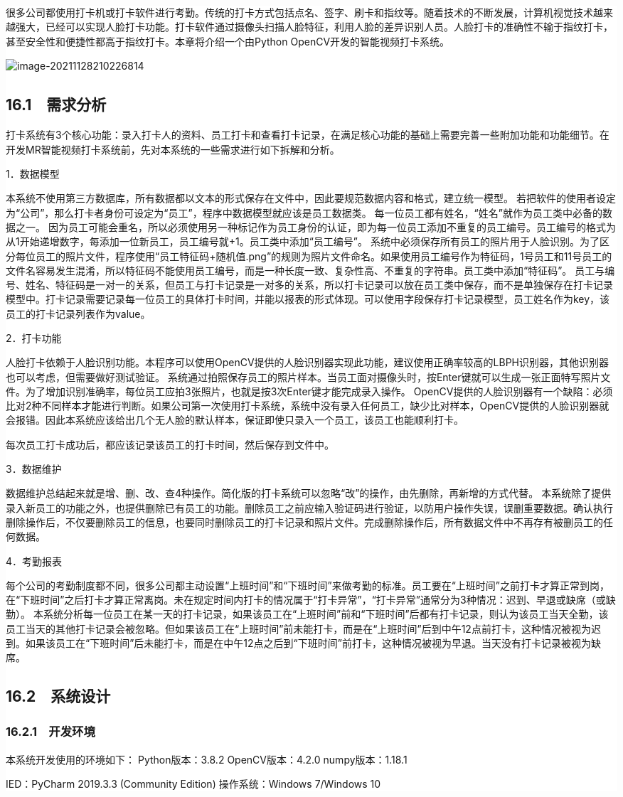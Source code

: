 很多公司都使用打卡机或打卡软件进行考勤。传统的打卡方式包括点名、签字、刷卡和指纹等。随着技术的不断发展，计算机视觉技术越来越强大，已经可以实现人脸打卡功能。打卡软件通过摄像头扫描人脸特征，利用人脸的差异识别人员。人脸打卡的准确性不输于指纹打卡，甚至安全性和便捷性都高于指纹打卡。本章将介绍一个由Python OpenCV开发的智能视频打卡系统。

![image-20211128210226814](OpenCV进阶篇01.assets/image-20211128210226814.png)



## 16.1　需求分析

打卡系统有3个核心功能：录入打卡人的资料、员工打卡和查看打卡记录，在满足核心功能的基础上需要完善一些附加功能和功能细节。在开发MR智能视频打卡系统前，先对本系统的一些需求进行如下拆解和分析。

1．数据模型

本系统不使用第三方数据库，所有数据都以文本的形式保存在文件中，因此要规范数据内容和格式，建立统一模型。
若把软件的使用者设定为“公司”，那么打卡者身份可设定为“员工”，程序中数据模型就应该是员工数据类。
每一位员工都有姓名，“姓名”就作为员工类中必备的数据之一。
因为员工可能会重名，所以必须使用另一种标记作为员工身份的认证，即为每一位员工添加不重复的员工编号。员工编号的格式为从1开始递增数字，每添加一位新员工，员工编号就+1。员工类中添加“员工编号”。
系统中必须保存所有员工的照片用于人脸识别。为了区分每位员工的照片文件，程序使用“员工特征码+随机值.png”的规则为照片文件命名。如果使用员工编号作为特征码，1号员工和11号员工的文件名容易发生混淆，所以特征码不能使用员工编号，而是一种长度一致、复杂性高、不重复的字符串。员工类中添加“特征码”。
员工与编号、姓名、特征码是一对一的关系，但员工与打卡记录是一对多的关系，所以打卡记录可以放在员工类中保存，而不是单独保存在打卡记录模型中。打卡记录需要记录每一位员工的具体打卡时间，并能以报表的形式体现。可以使用字段保存打卡记录模型，员工姓名作为key，该员工的打卡记录列表作为value。

2．打卡功能

人脸打卡依赖于人脸识别功能。本程序可以使用OpenCV提供的人脸识别器实现此功能，建议使用正确率较高的LBPH识别器，其他识别器也可以考虑，但需要做好测试验证。
系统通过拍照保存员工的照片样本。当员工面对摄像头时，按Enter键就可以生成一张正面特写照片文件。为了增加识别准确率，每位员工应拍3张照片，也就是按3次Enter键才能完成录入操作。
OpenCV提供的人脸识别器有一个缺陷：必须比对2种不同样本才能进行判断。如果公司第一次使用打卡系统，系统中没有录入任何员工，缺少比对样本，OpenCV提供的人脸识别器就会报错。因此本系统应该给出几个无人脸的默认样本，保证即使只录入一个员工，该员工也能顺利打卡。

每次员工打卡成功后，都应该记录该员工的打卡时间，然后保存到文件中。

3．数据维护

数据维护总结起来就是增、删、改、查4种操作。简化版的打卡系统可以忽略“改”的操作，由先删除，再新增的方式代替。
本系统除了提供录入新员工的功能之外，也提供删除已有员工的功能。删除员工之前应输入验证码进行验证，以防用户操作失误，误删重要数据。确认执行删除操作后，不仅要删除员工的信息，也要同时删除员工的打卡记录和照片文件。完成删除操作后，所有数据文件中不再存有被删员工的任何数据。

4．考勤报表

每个公司的考勤制度都不同，很多公司都主动设置“上班时间”和“下班时间”来做考勤的标准。员工要在“上班时间”之前打卡才算正常到岗，在“下班时间”之后打卡才算正常离岗。未在规定时间内打卡的情况属于“打卡异常”，“打卡异常”通常分为3种情况：迟到、早退或缺席（或缺勤）。
本系统分析每一位员工在某一天的打卡记录，如果该员工在“上班时间”前和“下班时间”后都有打卡记录，则认为该员工当天全勤，该员工当天的其他打卡记录会被忽略。但如果该员工在“上班时间”前未能打卡，而是在“上班时间”后到中午12点前打卡，这种情况被视为迟到。如果该员工在“下班时间”后未能打卡，而是在中午12点之后到“下班时间”前打卡，这种情况被视为早退。当天没有打卡记录被视为缺席。

## 16.2　系统设计

### 16.2.1　开发环境

本系统开发使用的环境如下：
Python版本：3.8.2
OpenCV版本：4.2.0
numpy版本：1.18.1

IED：PyCharm 2019.3.3 (Community Edition)
操作系统：Windows 7/Windows 10
